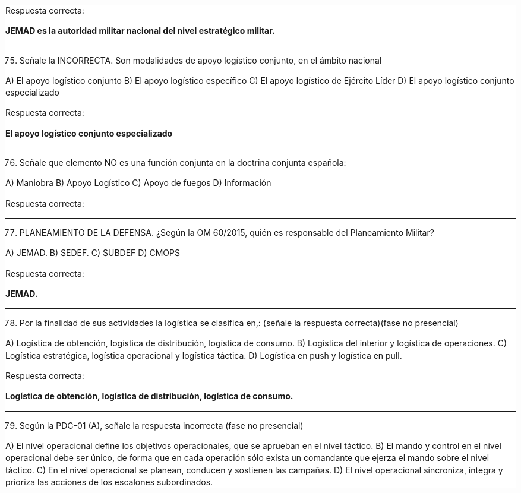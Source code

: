 Respuesta correcta: 

**JEMAD es la autoridad militar nacional del nivel estratégico militar.**

---

75. Señale la INCORRECTA. Son modalidades de apoyo logístico conjunto, en el ámbito nacional

A) El apoyo logístico conjunto
B) El apoyo logístico específico
C) El apoyo logístico de Ejército Líder
D) El apoyo logístico conjunto especializado

Respuesta correcta: 

**El apoyo logístico conjunto especializado**

---

76. Señale que elemento NO es una función conjunta en la doctrina conjunta española:

A) Maniobra
B) Apoyo Logístico C) Apoyo de fuegos
D) Información

Respuesta correcta: 

---

77. PLANEAMIENTO DE LA DEFENSA. ¿Según la OM 60/2015, quién es responsable del Planeamiento Militar?

A) JEMAD.
B) SEDEF.
C) SUBDEF
D) CMOPS

Respuesta correcta: 

**JEMAD.**

---

78. Por la finalidad de sus actividades la logística se clasifica en,: (señale la respuesta correcta)(fase no presencial)

A) Logística de obtención, logística de distribución, logística de consumo.
B) Logística del interior y logística de operaciones.
C) Logística estratégica, logística operacional y logística táctica.
D) Logística en push y logística en pull.

Respuesta correcta: 

**Logística de obtención, logística de distribución, logística de consumo.**

---

79. Según la PDC-01 (A), señale la respuesta incorrecta (fase no presencial)

A) El nivel operacional define los objetivos operacionales, que se aprueban en el nivel táctico.
B) El mando y control en el nivel operacional debe ser único, de forma que en cada operación sólo exista un comandante que ejerza el mando sobre el nivel táctico.
C) En el nivel operacional se planean, conducen y sostienen las campañas.
D) El nivel operacional sincroniza, integra y prioriza las acciones de los escalones subordinados.
